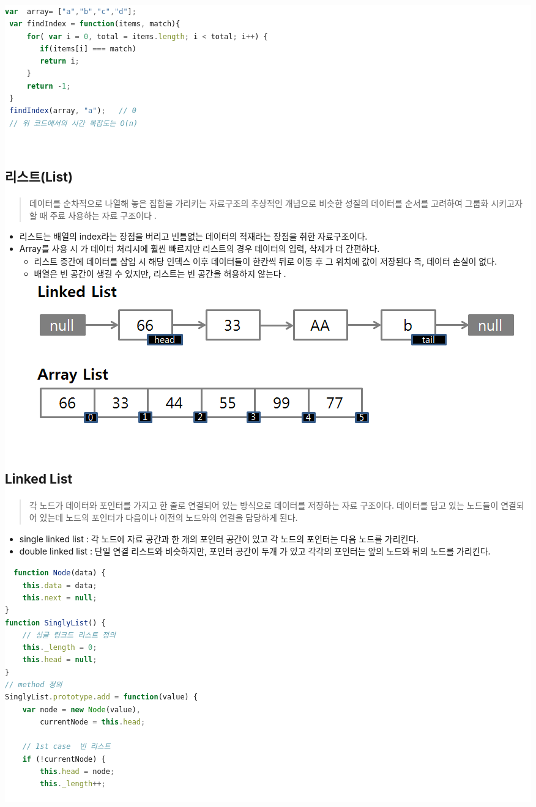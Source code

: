 ```javascript 
var  array= ["a","b","c","d"];
 var findIndex = function(items, match){
     for( var i = 0, total = items.length; i < total; i++) {
        if(items[i] === match)
        return i;
     }
     return -1;
 }
 findIndex(array, "a");   // 0
 // 위 코드에서의 시간 복잡도는 O(n)
 ```

<br>

## 리스트(List)
> 데이터를 순차적으로 나열해 놓은 집합을 가리키는 자료구조의 추상적인 개념으로 비슷한 성질의 데이터를 순서를 고려하여 그룹화 시키고자 할 때 주료 사용하는 자료 구조이다 .

* 리스트는 배열의 index라는 장점을 버리고 빈틈없는 데이터의 적재라는 장점을 취한 자료구조이다.
* Array를 사용 시 가 데이터 처리시에 훨씬 빠르지만  리스트의 경우 데이터의 입력, 삭제가 더 간편하다.
  - 리스트 중간에 데이터를 삽입 시 해당 인덱스 이후 데이터들이 한칸씩 뒤로 이동 후 그 위치에 값이 저장된다 즉, 데이터 손실이 없다.
  - 배열은 빈 공간이 생길 수 있지만, 리스트는 빈 공간을 허용하지 않는다 .
![array와 list비교](./img/0703/array_linked_list.png)

<br>

## Linked List
> 각 노드가 데이터와 포인터를 가지고 한 줄로 연결되어 있는 방식으로 데이터를 저장하는 자료 구조이다. 데이터를 담고 있는 노드들이 연결되어 있는데 노드의 포인터가 다음이나 이전의 노드와의 연결을 담당하게 된다.
* single linked list : 각 노드에 자료 공간과 한 개의 포인터 공간이 있고 각 노드의 포인터는 다음 노드를 가리킨다.  
* double linked list : 단일 연결 리스트와 비슷하지만, 포인터 공간이 두개 가 있고 각각의 포인터는 앞의 노드와 뒤의 노드를 가리킨다.  

```javascript 
  function Node(data) {
    this.data = data;
    this.next = null;
}
function SinglyList() { 
    // 싱글 링크드 리스트 정의 
    this._length = 0;
    this.head = null;
}
// method 정의 
SinglyList.prototype.add = function(value) {
    var node = new Node(value),
        currentNode = this.head;
 
    // 1st case  빈 리스트 
    if (!currentNode) {
        this.head = node;
        this._length++;
         
```